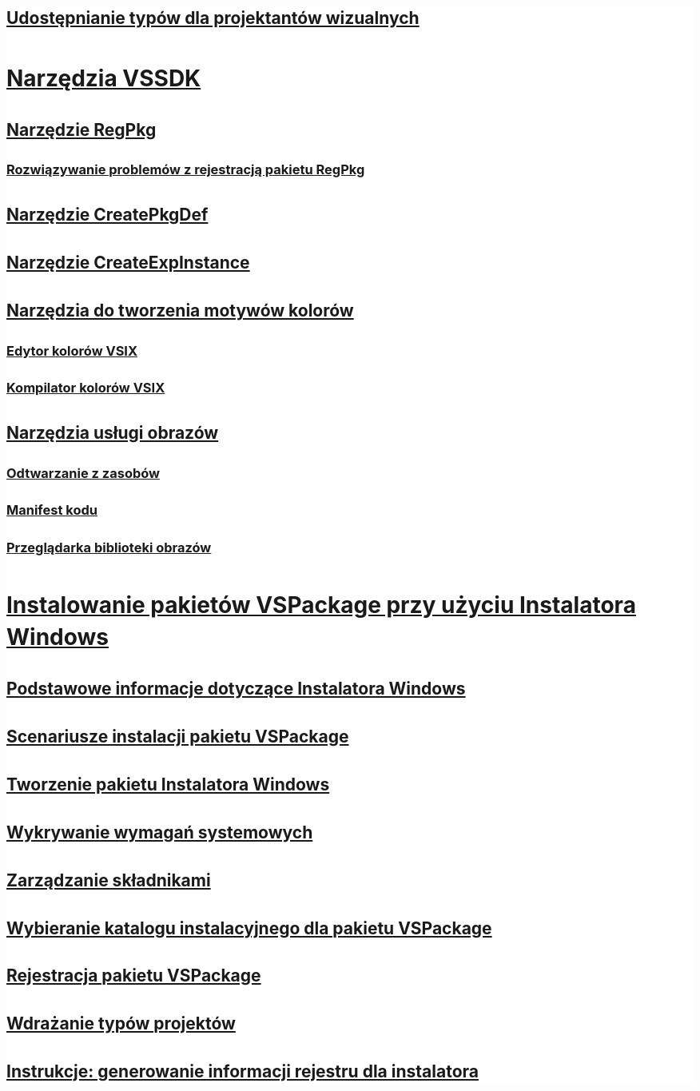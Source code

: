 ## [Udostępnianie typów dla projektantów wizualnych](exposing-types-to-visual-designers.md)
# [Narzędzia VSSDK](vssdk-utilities.md)
## [Narzędzie RegPkg](regpkg-utility.md)
### [Rozwiązywanie problemów z rejestracją pakietu RegPkg](troubleshooting-regpkg-package-registration.md)
## [Narzędzie CreatePkgDef](createpkgdef-utility.md)
## [Narzędzie CreateExpInstance](createexpinstance-utility.md)
## [Narzędzia do tworzenia motywów kolorów](color-theming-tools.md)
### [Edytor kolorów VSIX](vsix-color-editor.md)
### [Kompilator kolorów VSIX](vsix-color-compiler.md)
## [Narzędzia usługi obrazów](image-service-tools.md)
### [Odtwarzanie z zasobów](manifest-from-resources.md)
### [Manifest kodu](manifest-to-code.md)
### [Przeglądarka biblioteki obrazów](image-library-viewer.md)
# [Instalowanie pakietów VSPackage przy użyciu Instalatora Windows](installing-vspackages-with-windows-installer.md)
## [Podstawowe informacje dotyczące Instalatora Windows](windows-installer-basics.md)
## [Scenariusze instalacji pakietu VSPackage](vspackage-setup-scenarios.md)
## [Tworzenie pakietu Instalatora Windows](authoring-a-windows-installer-package.md)
## [Wykrywanie wymagań systemowych](detecting-system-requirements.md)
## [Zarządzanie składnikami](component-management.md)
## [Wybieranie katalogu instalacyjnego dla pakietu VSPackage](choosing-the-installation-directory-for-a-vspackage.md)
## [Rejestracja pakietu VSPackage](vspackage-registration.md)
## [Wdrażanie typów projektów](deploying-project-types.md)
## [Instrukcje: generowanie informacji rejestru dla instalatora](how-to-generate-registry-information-for-an-installer.md)